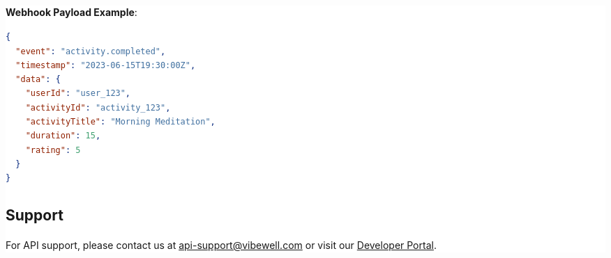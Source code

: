 **Webhook Payload Example**:
```json
{
  "event": "activity.completed",
  "timestamp": "2023-06-15T19:30:00Z",
  "data": {
    "userId": "user_123",
    "activityId": "activity_123",
    "activityTitle": "Morning Meditation",
    "duration": 15,
    "rating": 5
  }
}
```

## Support

For API support, please contact us at api-support@vibewell.com or visit our [Developer Portal](https://developers.vibewell.com). 
